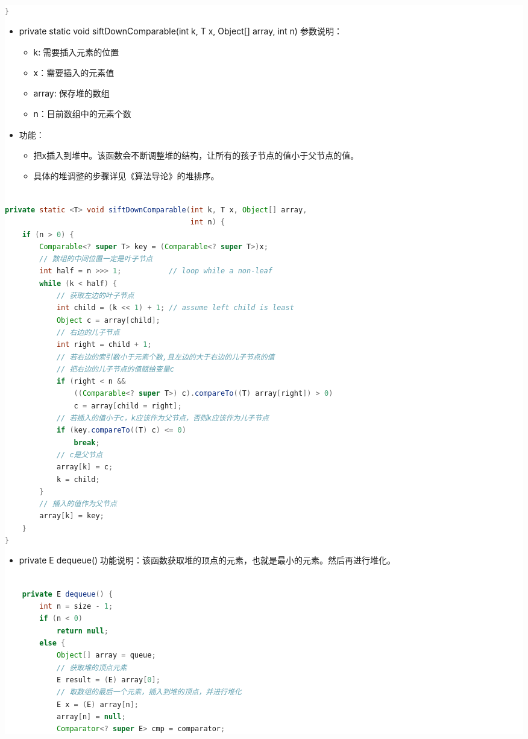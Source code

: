 ```java
}

```
 
- private static void siftDownComparable(int k, T x, Object[] array, int n) 
参数说明： 
  - k: 需要插入元素的位置

  - x：需要插入的元素值

  - array: 保存堆的数组

  - n：目前数组中的元素个数 

- 功能：

  - 把x插入到堆中。该函数会不断调整堆的结构，让所有的孩子节点的值小于父节点的值。

  - 具体的堆调整的步骤详见《算法导论》的堆排序。

```java

private static <T> void siftDownComparable(int k, T x, Object[] array,
                                           int n) {
    if (n > 0) {
        Comparable<? super T> key = (Comparable<? super T>)x;
        // 数组的中间位置一定是叶子节点
        int half = n >>> 1;           // loop while a non-leaf
        while (k < half) {
            // 获取左边的叶子节点
            int child = (k << 1) + 1; // assume left child is least
            Object c = array[child];
            // 右边的儿子节点
            int right = child + 1;
            // 若右边的索引数小于元素个数,且左边的大于右边的儿子节点的值
            // 把右边的儿子节点的值赋给变量c
            if (right < n &&
                ((Comparable<? super T>) c).compareTo((T) array[right]) > 0)
                c = array[child = right];
            // 若插入的值小于c，k应该作为父节点，否则k应该作为儿子节点
            if (key.compareTo((T) c) <= 0)
                break;
            // c是父节点
            array[k] = c;
            k = child;
        }
        // 插入的值作为父节点
        array[k] = key;
    }
}
```
 
- private E dequeue() 
功能说明：该函数获取堆的顶点的元素，也就是最小的元素。然后再进行堆化。
```java

    private E dequeue() {
        int n = size - 1;
        if (n < 0)
            return null;
        else {
            Object[] array = queue;
            // 获取堆的顶点元素
            E result = (E) array[0];
            // 取数组的最后一个元素，插入到堆的顶点，并进行堆化
            E x = (E) array[n];
            array[n] = null;
            Comparator<? super E> cmp = comparator;
```